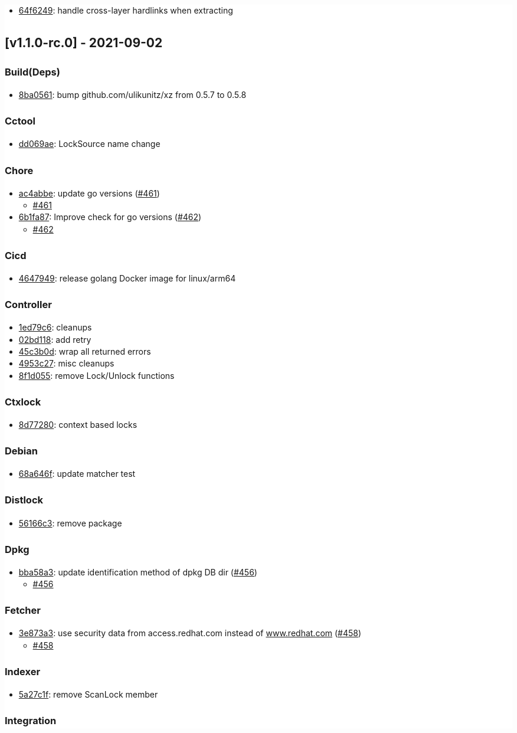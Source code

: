 - [64f6249](https://github.com/quay/claircore/commit/64f62498c29e314f41bf01d3f85e3dfc378eadeb): handle cross-layer hardlinks when extracting

<a name="v1.1.0-rc.0"></a>
## [v1.1.0-rc.0] - 2021-09-02
### Build(Deps)
- [8ba0561](https://github.com/quay/claircore/commit/8ba05610db2e12f11ee8c495ae57bd9027b6222f): bump github.com/ulikunitz/xz from 0.5.7 to 0.5.8
### Cctool
- [dd069ae](https://github.com/quay/claircore/commit/dd069aea6a8283655f0d4639569bd77a0e36527f): LockSource name change
### Chore
- [ac4abbe](https://github.com/quay/claircore/commit/ac4abbec999b2aa2949eacf15024a19a53909c0f): update go versions ([#461](https://github.com/quay/claircore/issues/461))
  - [#461](https://github.com/quay/claircore/issues/461)
- [6b1fa87](https://github.com/quay/claircore/commit/6b1fa87bbe9ca1f9773770d0ca280627bc92c8b7): Improve check for go versions ([#462](https://github.com/quay/claircore/issues/462))
  - [#462](https://github.com/quay/claircore/issues/462)
### Cicd
- [4647949](https://github.com/quay/claircore/commit/4647949d4c29dc1be2db815cdf5c10a62cfd1aa3): release golang Docker image for linux/arm64
### Controller
- [1ed79c6](https://github.com/quay/claircore/commit/1ed79c6c8f1b14c494490fe10d14670fc5e7d34d): cleanups
- [02bd118](https://github.com/quay/claircore/commit/02bd118d8c9d41dc929fedbb6b71ea583e287cbc): add retry
- [45c3b0d](https://github.com/quay/claircore/commit/45c3b0d8003d891a350dc5bd96e327bdfaa1346e): wrap all returned errors
- [4953c27](https://github.com/quay/claircore/commit/4953c27f291573aa599f79765858bbaf46425feb): misc cleanups
- [8f1d055](https://github.com/quay/claircore/commit/8f1d05568e1647cb20694aea2b15f9125db492ce): remove Lock/Unlock functions
### Ctxlock
- [8d77280](https://github.com/quay/claircore/commit/8d772807b71baeb5f8efd7f57c3fc2191e427c44): context based locks
### Debian
- [68a646f](https://github.com/quay/claircore/commit/68a646fece16903968e731561e4288dc24878ccd): update matcher test
### Distlock
- [56166c3](https://github.com/quay/claircore/commit/56166c3c0b3853b46df680cea781c33d171ca8f2): remove package
### Dpkg
- [bba58a3](https://github.com/quay/claircore/commit/bba58a30878f850cacb90653fb53dd3702d07adc): update identification method of dpkg DB dir ([#456](https://github.com/quay/claircore/issues/456))
  - [#456](https://github.com/quay/claircore/issues/456)
### Fetcher
- [3e873a3](https://github.com/quay/claircore/commit/3e873a3c0435b8c1bf2e43e94f3f10dc4c76275e): use security data from access.redhat.com instead of www.redhat.com ([#458](https://github.com/quay/claircore/issues/458))
  - [#458](https://github.com/quay/claircore/issues/458)
### Indexer
- [5a27c1f](https://github.com/quay/claircore/commit/5a27c1f4b078492f922144715b8d57cebd135b68): remove ScanLock member
### Integration

[v1.5.37]: https://github.com/quay/claircore/compare/v1.5.36...v1.5.37
[v1.5.36]: https://github.com/quay/claircore/compare/v1.5.35...v1.5.36
[v1.5.35]: https://github.com/quay/claircore/compare/v1.5.34...v1.5.35
[v1.5.34]: https://github.com/quay/claircore/compare/v1.5.33...v1.5.34
[v1.5.33]: https://github.com/quay/claircore/compare/v1.5.32...v1.5.33
[v1.5.32]: https://github.com/quay/claircore/compare/v1.5.31...v1.5.32
[v1.5.31]: https://github.com/quay/claircore/compare/v1.5.30...v1.5.31
[v1.5.30]: https://github.com/quay/claircore/compare/v1.5.29...v1.5.30
[v1.5.29]: https://github.com/quay/claircore/compare/v1.5.28...v1.5.29
[v1.5.28]: https://github.com/quay/claircore/compare/v1.5.27...v1.5.28
[v1.5.27]: https://github.com/quay/claircore/compare/v1.5.26...v1.5.27
[v1.5.26]: https://github.com/quay/claircore/compare/v1.5.25...v1.5.26
[v1.5.25]: https://github.com/quay/claircore/compare/v1.5.24...v1.5.25
[v1.5.24]: https://github.com/quay/claircore/compare/v1.5.23...v1.5.24
[v1.5.23]: https://github.com/quay/claircore/compare/v1.5.22...v1.5.23
[v1.5.22]: https://github.com/quay/claircore/compare/v1.5.21...v1.5.22
[v1.5.21]: https://github.com/quay/claircore/compare/v1.5.20...v1.5.21
[v1.5.20]: https://github.com/quay/claircore/compare/v1.5.19...v1.5.20
[v1.5.19]: https://github.com/quay/claircore/compare/v1.5.18...v1.5.19
[v1.5.18]: https://github.com/quay/claircore/compare/v1.5.17...v1.5.18
[v1.5.17]: https://github.com/quay/claircore/compare/v1.5.16...v1.5.17
[v1.5.16]: https://github.com/quay/claircore/compare/v1.5.15...v1.5.16
[v1.5.15]: https://github.com/quay/claircore/compare/v1.5.14...v1.5.15
[v1.5.14]: https://github.com/quay/claircore/compare/v1.5.13...v1.5.14
[v1.5.13]: https://github.com/quay/claircore/compare/v1.5.12...v1.5.13
[v1.5.12]: https://github.com/quay/claircore/compare/v1.5.11...v1.5.12
[v1.5.11]: https://github.com/quay/claircore/compare/v1.5.10...v1.5.11
[v1.5.10]: https://github.com/quay/claircore/compare/v1.5.9...v1.5.10
[v1.5.9]: https://github.com/quay/claircore/compare/v1.5.8...v1.5.9
[v1.5.8]: https://github.com/quay/claircore/compare/v1.5.7...v1.5.8
[v1.5.7]: https://github.com/quay/claircore/compare/v1.5.6...v1.5.7
[v1.5.6]: https://github.com/quay/claircore/compare/v1.5.5...v1.5.6
[v1.5.5]: https://github.com/quay/claircore/compare/v1.5.4...v1.5.5
[v1.5.4]: https://github.com/quay/claircore/compare/v1.5.3...v1.5.4
[v1.5.3]: https://github.com/quay/claircore/compare/v1.5.2...v1.5.3
[v1.5.2]: https://github.com/quay/claircore/compare/v1.5.1...v1.5.2
[v1.5.1]: https://github.com/quay/claircore/compare/v1.5.0...v1.5.1
[v1.5.0]: https://github.com/quay/claircore/compare/v1.4.22...v1.5.0
[v1.4.22]: https://github.com/quay/claircore/compare/v1.4.21...v1.4.22
[v1.4.21]: https://github.com/quay/claircore/compare/v1.4.20...v1.4.21
[v1.4.20]: https://github.com/quay/claircore/compare/v1.4.19...v1.4.20
[v1.4.19]: https://github.com/quay/claircore/compare/v1.4.18...v1.4.19
[v1.4.18]: https://github.com/quay/claircore/compare/v1.4.17...v1.4.18
[v1.4.17]: https://github.com/quay/claircore/compare/v1.4.16...v1.4.17
[v1.4.16]: https://github.com/quay/claircore/compare/v1.4.15...v1.4.16
[v1.4.15]: https://github.com/quay/claircore/compare/v1.4.14...v1.4.15
[v1.4.14]: https://github.com/quay/claircore/compare/v1.4.13...v1.4.14